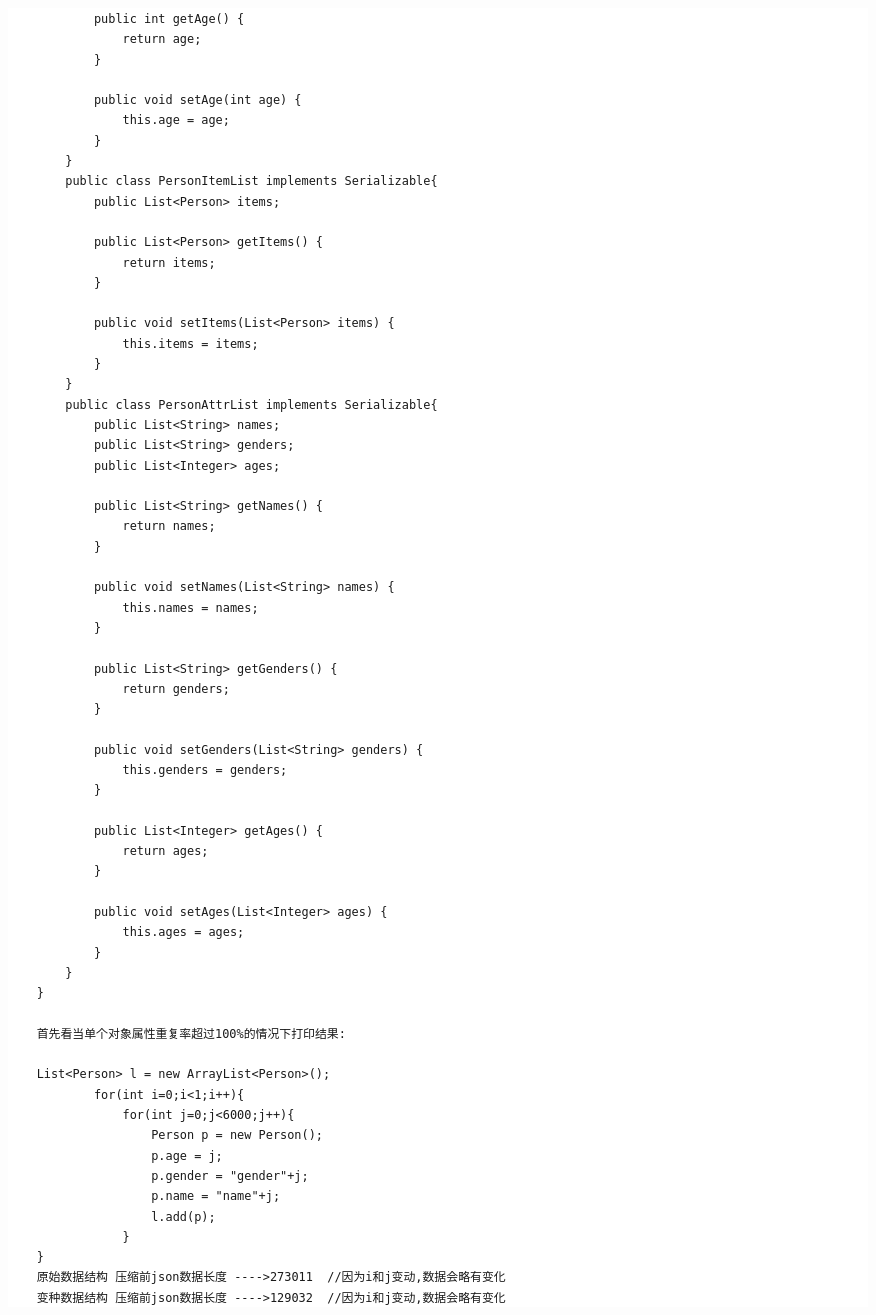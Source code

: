                 public int getAge() {
                    return age;
                }

                public void setAge(int age) {
                    this.age = age;
                }
            }
            public class PersonItemList implements Serializable{
                public List<Person> items;

                public List<Person> getItems() {
                    return items;
                }

                public void setItems(List<Person> items) {
                    this.items = items;
                }
            }
            public class PersonAttrList implements Serializable{
                public List<String> names;
                public List<String> genders;
                public List<Integer> ages;

                public List<String> getNames() {
                    return names;
                }

                public void setNames(List<String> names) {
                    this.names = names;
                }

                public List<String> getGenders() {
                    return genders;
                }

                public void setGenders(List<String> genders) {
                    this.genders = genders;
                }

                public List<Integer> getAges() {
                    return ages;
                }

                public void setAges(List<Integer> ages) {
                    this.ages = ages;
                }
            }
        }

        首先看当单个对象属性重复率超过100%的情况下打印结果:

        List<Person> l = new ArrayList<Person>();
                for(int i=0;i<1;i++){
                    for(int j=0;j<6000;j++){
                        Person p = new Person();
                        p.age = j;
                        p.gender = "gender"+j;
                        p.name = "name"+j;
                        l.add(p);
                    }
        }
        原始数据结构 压缩前json数据长度 ---->273011	//因为i和j变动,数据会略有变化
        变种数据结构 压缩前json数据长度 ---->129032	//因为i和j变动,数据会略有变化
